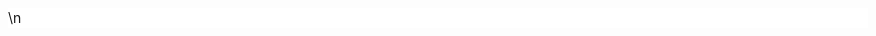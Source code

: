 <link rel=\"stylesheet\" crossorigin=\"\" href=\"/assets/index-rzO9Riiq.css\">\n<link rel=\"modulepreload\" as=\"script\" crossorigin=\"\" href=\"/assets/i18n-CVuMnCZ0.js\"><link rel=\"modulepreload\" as=\"script\" crossorigin=\"\" href=\"/assets/dynamic-import-helper-BheWnx7M.js\"><link rel=\"modulepreload\" as=\"script\" crossorigin=\"\" href=\"/assets/index-DNtznL38.js\"><link rel=\"modulepreload\" as=\"script\" crossorigin=\"\" href=\"/assets/register-FORfHz0Z.js\"><link rel=\"modulepreload\" as=\"script\" crossorigin=\"\" href=\"/assets/QTooltip-C6r71ZV4.js\"><link rel=\"modulepreload\" as=\"script\" crossorigin=\"\" href=\"/assets/position-engine-BsKHFLGl.js\"><link rel=\"modulepreload\" as=\"script\" crossorigin=\"\" href=\"/assets/copy-to-clipboard-TYNc1tZM.js\"><link rel=\"stylesheet\" crossorigin=\"\" href=\"/assets/prism-tomorrow-CHcPHExe.css\"><script async=\"\" src=\"https://www.googletagmanager.com/gtag/js?l=dataLayer&amp;id=G-4GEXCSE3MV\" type=\"text/javascript\"></script><link rel=\"modulepreload\" as=\"script\" crossorigin=\"\" href=\"/assets/MainLayout-COLoKh9k.js\"><link rel=\"modulepreload\" as=\"script\" crossorigin=\"\" href=\"/assets/use-dialog-plugin-component-BbV6milm.js\"><link rel=\"modulepreload\" as=\"script\" crossorigin=\"\" href=\"/assets/QBadge-yewA8zyz.js\"><link rel=\"modulepreload\" as=\"script\" crossorigin=\"\" href=\"/assets/UserAvatarComponent-DdN_Msh4.js\"><link rel=\"modulepreload\" as=\"script\" crossorigin=\"\" href=\"/assets/QItemLabel-Cc2P4peq.js\"><link rel=\"modulepreload\" as=\"script\" crossorigin=\"\" href=\"/assets/QChip-DNKIvbFv.js\"><link rel=\"stylesheet\" crossorigin=\"\" href=\"/assets/UserAvatarComponent-HOhEbA2Z.css\"><link rel=\"modulepreload\" as=\"script\" crossorigin=\"\" href=\"/assets/QBtnDropdown-Dvw8CzTf.js\"><link rel=\"modulepreload\" as=\"script\" crossorigin=\"\" href=\"/assets/QMenu-Btk3HYr9.js\"><link rel=\"modulepreload\" as=\"script\" crossorigin=\"\" href=\"/assets/QList-5k4nTABm.js\"><link rel=\"modulepreload\" as=\"script\" crossorigin=\"\" href=\"/assets/QLinearProgress-Dfv-_HgV.js\"><link rel=\"modulepreload\" as=\"script\" crossorigin=\"\" href=\"/assets/QLayout-BekOHOi8.js\"><link rel=\"modulepreload\" as=\"script\" crossorigin=\"\" href=\"/assets/QResizeObserver-BQ7MDbCh.js\"><link rel=\"modulepreload\" as=\"script\" crossorigin=\"\" href=\"/assets/QScrollObserver-BJ3qIMcM.js\"><link rel=\"modulepreload\" as=\"script\" crossorigin=\"\" href=\"/assets/TouchPan-DX6bxnXX.js\"><link rel=\"modulepreload\" as=\"script\" crossorigin=\"\" href=\"/assets/touch-BjYP5sR0.js\"><link rel=\"modulepreload\" as=\"script\" crossorigin=\"\" href=\"/assets/QExpansionItem-BCoVB0vc.js\"><link rel=\"modulepreload\" as=\"script\" crossorigin=\"\" href=\"/assets/QSpinnerRings-wBd-IOdZ.js\"><link rel=\"stylesheet\" crossorigin=\"\" href=\"/assets/QSpinnerRings-0UdsL2AK.css\"><link rel=\"modulepreload\" as=\"script\" crossorigin=\"\" href=\"/assets/blogs-BYG589xP.js\"><link rel=\"modulepreload\" as=\"script\" crossorigin=\"\" href=\"/assets/ClosePopup-BB3DcoDL.js\"><link rel=\"modulepreload\" as=\"script\" crossorigin=\"\" href=\"/assets/search-DY4ykblY.js\"><link rel=\"modulepreload\" as=\"script\" crossorigin=\"\" href=\"/assets/VideoDialog-B7KO0FzR.js\"><link rel=\"modulepreload\" as=\"script\" crossorigin=\"\" href=\"/assets/useRoute-CLqcT3dd.js\"><link rel=\"stylesheet\" crossorigin=\"\" href=\"/assets/MainLayout-DihvZdVB.css\"><link rel=\"modulepreload\" as=\"script\" crossorigin=\"\" href=\"/assets/ReaderPage-1kyndTgh.js\"><link rel=\"modulepreload\" as=\"script\" crossorigin=\"\" href=\"/assets/QPage-CaZbX2x4.js\"><link rel=\"modulepreload\" as=\"script\" crossorigin=\"\" href=\"/assets/useMetaTags-CfBtRlFv.js\"><link rel=\"modulepreload\" as=\"script\" crossorigin=\"\" href=\"/assets/package-D9JPNs5w.js\"><link rel=\"modulepreload\" as=\"script\" crossorigin=\"\" href=\"/assets/TitleBlock-DIqzMrgG.js\"><link rel=\"stylesheet\" crossorigin=\"\" href=\"/assets/TitleBlock-0smIkgBy.css\"><link rel=\"modulepreload\" as=\"script\" crossorigin=\"\" href=\"/assets/FAQComponent-DI-GUX9p.js\"><link rel=\"modulepreload\" as=\"script\" crossorigin=\"\" href=\"/assets/date-M5A8EKFl.js\"><link rel=\"modulepreload\" as=\"script\" crossorigin=\"\" href=\"/assets/use-fullscreen-C3OVoo3n.js\"><link rel=\"modulepreload\" as=\"script\" crossorigin=\"\" href=\"/assets/finetune-BkFTUbHV.js\"><link rel=\"stylesheet\" crossorigin=\"\" href=\"/assets/finetune-BCN4flew.css\"><link rel=\"modulepreload\" as=\"script\" crossorigin=\"\" href=\"/assets/H2TitleBlock-C6AARjad.js\"><link rel=\"stylesheet\" crossorigin=\"\" href=\"/assets/H2TitleBlock-Ca2xDBla.css\"><link rel=\"stylesheet\" crossorigin=\"\" href=\"/assets/FAQComponent-BLiHs9Xb.css\"><link rel=\"modulepreload\" as=\"script\" crossorigin=\"\" href=\"/assets/SeFoComponent-BTsXvKua.js\"><link rel=\"modulepreload\" as=\"script\" crossorigin=\"\" href=\"/assets/QBanner-BIw279Qm.js\"><link rel=\"modulepreload\" as=\"script\" crossorigin=\"\" href=\"/assets/QTab-BnhEaEeJ.js\"><link rel=\"modulepreload\" as=\"script\" crossorigin=\"\" href=\"/assets/QTabs-CRkl1YLv.js\"><link rel=\"modulepreload\" as=\"script\" crossorigin=\"\" href=\"/assets/use-panel-CmyrGMBA.js\"><link rel=\"modulepreload\" as=\"script\" crossorigin=\"\" href=\"/assets/BrowserInfoDialog-DU1p0IkI.js\"><link rel=\"modulepreload\" as=\"script\" crossorigin=\"\" href=\"/assets/PurchaseTab-Be4CSf4c.js\"><link rel=\"stylesheet\" crossorigin=\"\" href=\"/assets/PurchaseTab-CeocDtdE.css\"><link rel=\"modulepreload\" as=\"script\" crossorigin=\"\" href=\"/assets/orderBy-GnLyBIRy.js\"><link rel=\"modulepreload\" as=\"script\" crossorigin=\"\" href=\"/assets/isSymbol-DCFgOSp3.js\"><link rel=\"modulepreload\" as=\"script\" crossorigin=\"\" href=\"/assets/toInteger-DoevS0tk.js\"><link rel=\"modulepreload\" as=\"script\" crossorigin=\"\" href=\"/assets/useModels-CCIK9nZO.js\">